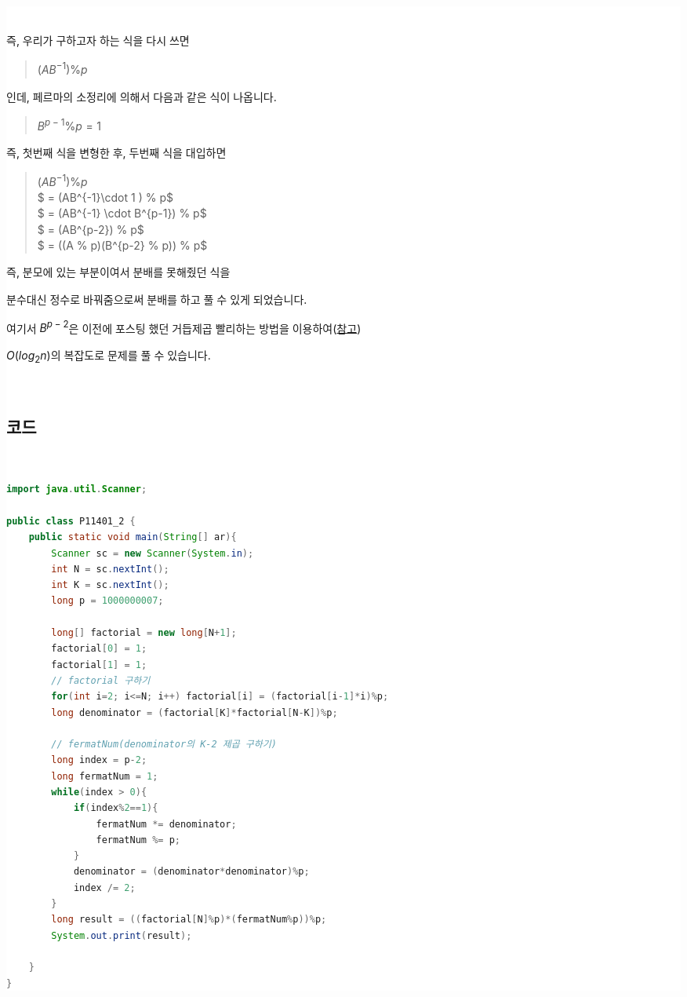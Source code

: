 <br>

즉, 우리가 구하고자 하는 식을 다시 쓰면

>$(AB^{-1}) \% p$

인데, 페르마의 소정리에 의해서 다음과 같은 식이 나옵니다.

>$B^{p-1} \%p = 1$

즉, 첫번째 식을 변형한 후, 두번째 식을 대입하면

>$(AB^{-1}) \% p$<br>
$ = (AB^{-1}\cdot 1 ) \% p$<br>
$ = (AB^{-1} \cdot B^{p-1}) \% p$<br>
$ = (AB^{p-2}) \% p$<br>
$ = ((A \% p)(B^{p-2} \% p)) \% p$

즉, 분모에 있는 부분이여서 분배를 못해줬던 식을

분수대신 정수로 바꿔줌으로써 분배를 하고 풀 수 있게 되었습니다.

여기서 $B^{p-2}$은 이전에 포스팅 했던 거듭제곱 빨리하는 방법을 이용하여([참고](https://onsil-thegreenhouse.github.io/programming/problem/2018/03/29/problem_math_power/))

$O(log_2 n)$의 복잡도로 문제를 풀 수 있습니다.

<br>

## 코드

<br>

~~~ java
import java.util.Scanner;

public class P11401_2 {
    public static void main(String[] ar){
        Scanner sc = new Scanner(System.in);
        int N = sc.nextInt();
        int K = sc.nextInt();
        long p = 1000000007;

        long[] factorial = new long[N+1];
        factorial[0] = 1;
        factorial[1] = 1;
        // factorial 구하기
        for(int i=2; i<=N; i++) factorial[i] = (factorial[i-1]*i)%p;
        long denominator = (factorial[K]*factorial[N-K])%p;

        // fermatNum(denominator의 K-2 제곱 구하기)
        long index = p-2;
        long fermatNum = 1;
        while(index > 0){
            if(index%2==1){
                fermatNum *= denominator;
                fermatNum %= p;
            }
            denominator = (denominator*denominator)%p;
            index /= 2;
        }
        long result = ((factorial[N]%p)*(fermatNum%p))%p;
        System.out.print(result);

    }
}
~~~



